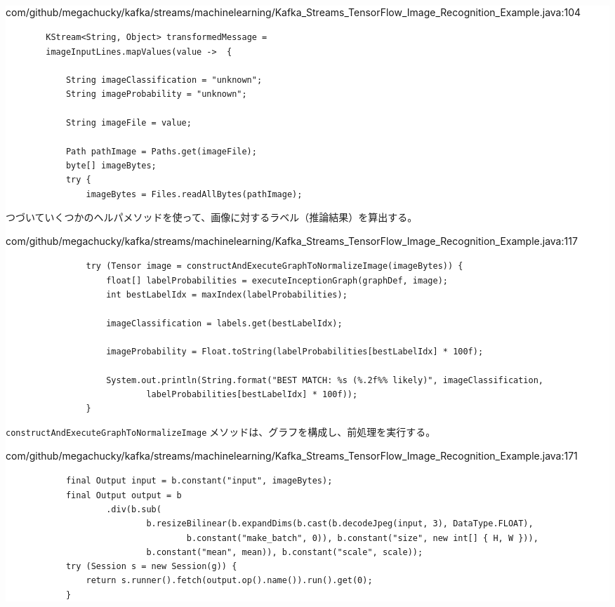com/github/megachucky/kafka/streams/machinelearning/Kafka_Streams_TensorFlow_Image_Recognition_Example.java:104

```
		KStream<String, Object> transformedMessage =
		imageInputLines.mapValues(value ->  {

			String imageClassification = "unknown";
			String imageProbability = "unknown";

			String imageFile = value;

			Path pathImage = Paths.get(imageFile);
			byte[] imageBytes;
			try {
				imageBytes = Files.readAllBytes(pathImage);

```

つづいていくつかのヘルパメソッドを使って、画像に対するラベル（推論結果）を算出する。

com/github/megachucky/kafka/streams/machinelearning/Kafka_Streams_TensorFlow_Image_Recognition_Example.java:117

```
				try (Tensor image = constructAndExecuteGraphToNormalizeImage(imageBytes)) {
					float[] labelProbabilities = executeInceptionGraph(graphDef, image);
					int bestLabelIdx = maxIndex(labelProbabilities);

					imageClassification = labels.get(bestLabelIdx);

					imageProbability = Float.toString(labelProbabilities[bestLabelIdx] * 100f);

					System.out.println(String.format("BEST MATCH: %s (%.2f%% likely)", imageClassification,
							labelProbabilities[bestLabelIdx] * 100f));
				}
```

`constructAndExecuteGraphToNormalizeImage` メソッドは、グラフを構成し、前処理を実行する。

com/github/megachucky/kafka/streams/machinelearning/Kafka_Streams_TensorFlow_Image_Recognition_Example.java:171

```
			final Output input = b.constant("input", imageBytes);
			final Output output = b
					.div(b.sub(
							b.resizeBilinear(b.expandDims(b.cast(b.decodeJpeg(input, 3), DataType.FLOAT),
									b.constant("make_batch", 0)), b.constant("size", new int[] { H, W })),
							b.constant("mean", mean)), b.constant("scale", scale));
			try (Session s = new Session(g)) {
				return s.runner().fetch(output.op().name()).run().get(0);
			}

```


[kaiwaehner kafka-streams-machine-learning-examples]: https://github.com/kaiwaehner/kafka-streams-machine-learning-examples
[How to Build and Deploy Scalable Machine Learning in Production with Apache Kafka]: https://www.confluent.io/blog/build-deploy-scalable-machine-learning-production-apache-kafka/
[Using Apache Kafka to Drive Cutting-Edge Machine Learning]: https://www.confluent.io/blog/using-apache-kafka-drive-cutting-edge-machine-learning/
[Machine Learning with Python, Jupyter, KSQL and TensorFlow]: https://www.confluent.io/blog/machine-learning-with-python-jupyter-ksql-tensorflow/
[kaiwaehner ksql-udf-deep-learning-mqtt-iot]: https://github.com/kaiwaehner/ksql-udf-deep-learning-mqtt-iot
[kaiwaehner ksql-fork-with-deep-learning-function]: https://github.com/kaiwaehner/ksql-fork-with-deep-learning-function
[kaiwaehner tensorflow-serving-java-grpc-kafka-streams]: https://github.com/kaiwaehner/tensorflow-serving-java-grpc-kafka-streams
[Iris Prediction using a Neural Network with DeepLearning4J (DL4J)]: https://github.com/kaiwaehner/kafka-streams-machine-learning-examples/blob/master/dl4j-deeplearning-iris
[Kafka_Streams_MachineLearning_DL4J_DeepLearning_Iris_IntegrationTest.java]: https://github.com/kaiwaehner/kafka-streams-machine-learning-examples/blob/master/dl4j-deeplearning-iris/src/test/java/com/github/megachucky/kafka/streams/machinelearning/test/Kafka_Streams_MachineLearning_DL4J_DeepLearning_Iris_IntegrationTest.java
[Python + Keras + TensorFlow + DeepLearning4j]: https://github.com/kaiwaehner/kafka-streams-machine-learning-examples/tree/master/tensorflow-keras